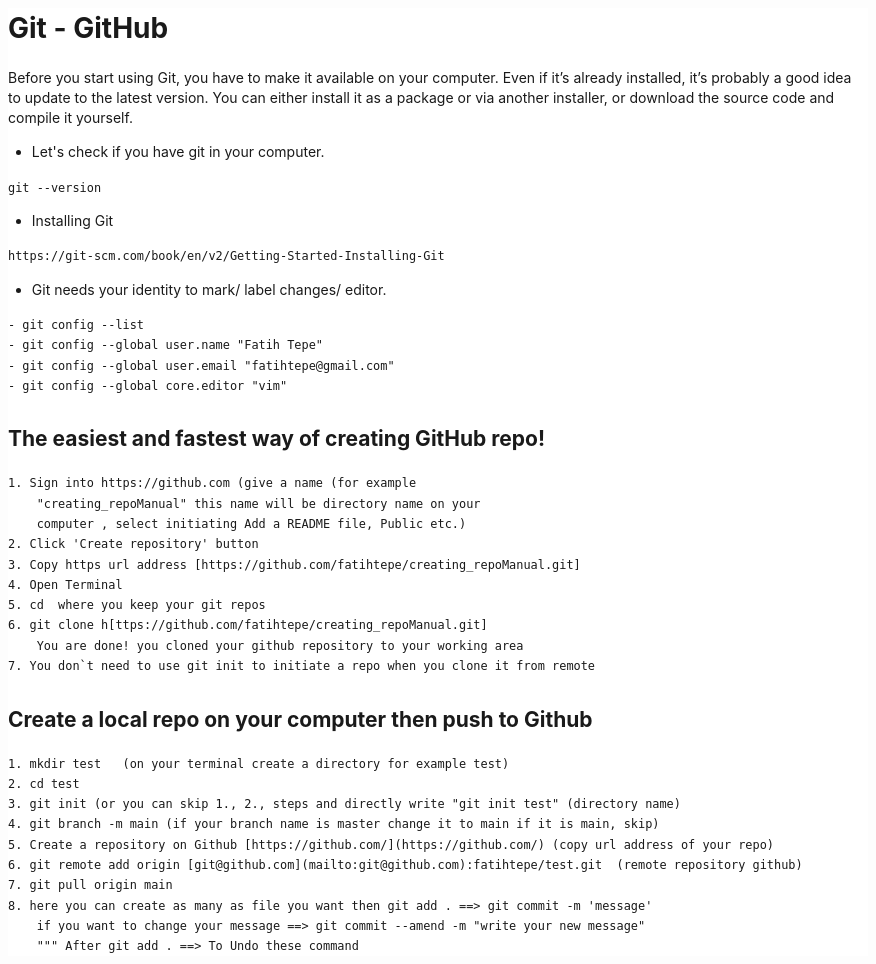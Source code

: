 # Git - GitHub
Before you start using Git, you have to make it available on your computer. Even if it’s already installed, it’s probably a good idea to update to the latest version. You can either install it as a package or via another installer, or download the source code and compile it yourself.

- Let's check if you have git in your computer.

`git --version`

- Installing Git

```https://git-scm.com/book/en/v2/Getting-Started-Installing-Git```

- Git needs your identity to mark/ label changes/ editor. 

```
- git config --list
- git config --global user.name "Fatih Tepe"
- git config --global user.email "fatihtepe@gmail.com"
- git config --global core.editor "vim"
```
## The easiest and fastest way of creating GitHub repo!

```
1. Sign into https://github.com (give a name (for example 
	"creating_repoManual" this name will be directory name on your 
	computer , select initiating Add a README file, Public etc.)
2. Click 'Create repository' button
3. Copy https url address [https://github.com/fatihtepe/creating_repoManual.git]
4. Open Terminal
5. cd  where you keep your git repos
6. git clone h[ttps://github.com/fatihtepe/creating_repoManual.git] 
	You are done! you cloned your github repository to your working area
7. You don`t need to use git init to initiate a repo when you clone it from remote
```


## Create a local repo on your computer then push to Github

```
1. mkdir test   (on your terminal create a directory for example test)
2. cd test 
3. git init (or you can skip 1., 2., steps and directly write "git init test" (directory name)
4. git branch -m main (if your branch name is master change it to main if it is main, skip)
5. Create a repository on Github [https://github.com/](https://github.com/) (copy url address of your repo)
6. git remote add origin [git@github.com](mailto:git@github.com):fatihtepe/test.git  (remote repository github)
7. git pull origin main
8. here you can create as many as file you want then git add . ==> git commit -m 'message'
	if you want to change your message ==> git commit --amend -m "write your new message"
	""" After git add . ==> To Undo these command 
